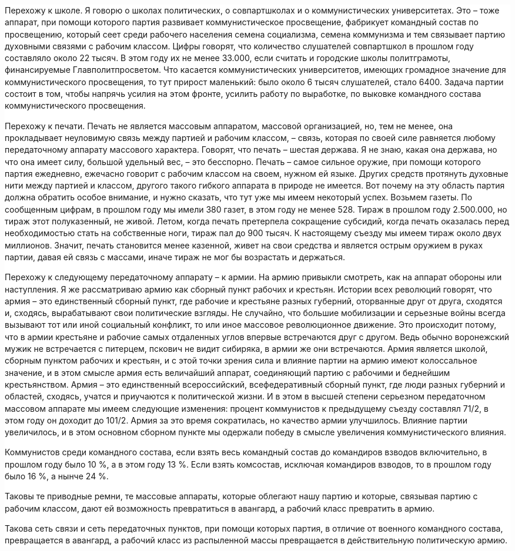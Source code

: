 Перехожу к школе. Я говорю о школах политических, о совпартшколах и о коммунистических университетах. Это – тоже аппарат, при помощи которого партия развивает коммунистическое просвещение, фабрикует командный состав по просвещению, который сеет среди рабочего населения семена социализма, семена коммунизма и тем связывает партию духовными связями с рабочим классом. Цифры говорят, что количество слушателей совпартшкол в прошлом году составляло около 22 тысяч. В этом году их не менее 33.000, если считать и городские школы политграмоты, финансируемые Главполитпросветом. Что касается коммунистических университетов, имеющих громадное значение для коммунистического просвещения, то тут прирост маленький: было около 6 тысяч слушателей, стало 6400. Задача партии состоит в том, чтобы напрячь усилия на этом фронте, усилить работу по выработке, по выковке командного состава коммунистического просвещения.

Перехожу к печати. Печать не является массовым аппаратом, массовой организацией, но, тем не менее, она прокладывает неуловимую связь между партией и рабочим классом, – связь, которая по своей силе равняется любому передаточному аппарату массового характера. Говорят, что печать – шестая держава. Я не знаю, какая она держава, но что она имеет силу, большой удельный вес, – это бесспорно. Печать – самое сильное оружие, при помощи которого партия ежедневно, ежечасно говорит с рабочим классом на своем, нужном ей языке. Других средств протянуть духовные нити между партией и классом, другого такого гибкого аппарата в природе не имеется. Вот почему на эту область партия должна обратить особое внимание, и нужно сказать, что тут уже мы имеем некоторый успех. Возьмем газеты. По сообщенным цифрам, в прошлом году мы имели 380 газет, в этом году не менее 528. Тираж в прошлом году 2.500.000, но тираж этот полуказенный, не живой. Летом, когда печать претерпела сокращение субсидий, когда печать оказалась перед необходимостью стать на собственные ноги, тираж пал до 900 тысяч. К настоящему съезду мы имеем тираж около двух миллионов. Значит, печать становится менее казенной, живет на свои средства и является острым оружием в руках партии, давая ей связь с массами, иначе тираж не мог бы возрастать и держаться.

Перехожу к следующему передаточному аппарату – к армии. На армию привыкли смотреть, как на аппарат обороны или наступления. Я же рассматриваю армию как сборный пункт рабочих и крестьян. Истории всех революций говорят, что армия – это единственный сборный пункт, где рабочие и крестьяне разных губерний, оторванные друг от друга, сходятся и, сходясь, вырабатывают свои политические взгляды. Не случайно, что большие мобилизации и серьезные войны всегда вызывают тот или иной социальный конфликт, то или иное массовое революционное движение. Это происходит потому, что в армии крестьяне и рабочие самых отдаленных углов впервые встречаются друг с другом. Ведь обычно воронежский мужик не встречается с питерцем, пскович не видит сибиряка, в армии же они встречаются. Армия является школой, сборным пунктом рабочих и крестьян, и с этой точки зрения сила и влияние партии на армию имеют колоссальное значение, и в этом смысле армия есть величайший аппарат, соединяющий партию с рабочими и беднейшим крестьянством. Армия – это единственный всероссийский, всефедеративный сборный пункт, где люди разных губерний и областей, сходясь, учатся и приучаются к политической жизни. И в этом в высшей степени серьезном передаточном массовом аппарате мы имеем следующие изменения: процент коммунистов к предыдущему съезду составлял 71/2, в этом году он доходит до 101/2. Армия за это время сократилась, но качество армии улучшилось. Влияние партии увеличилось, и в этом основном сборном пункте мы одержали победу в смысле увеличения коммунистического влияния.

Коммунистов среди командного состава, если взять весь командный состав до командиров взводов включительно, в прошлом году было 10 %, а в этом году 13 %. Если взять комсостав, исключая командиров взводов, то в прошлом году было 16 %, а нынче 24 %.

Таковы те приводные ремни, те массовые аппараты, которые облегают нашу партию и которые, связывая партию с рабочим классом, дают ей возможность превратиться в авангард, а рабочий класс превратить в армию.

Такова сеть связи и сеть передаточных пунктов, при помощи которых партия, в отличие от военного командного состава, превращается в авангард, а рабочий класс из распыленной массы превращается в действительную политическую армию.
